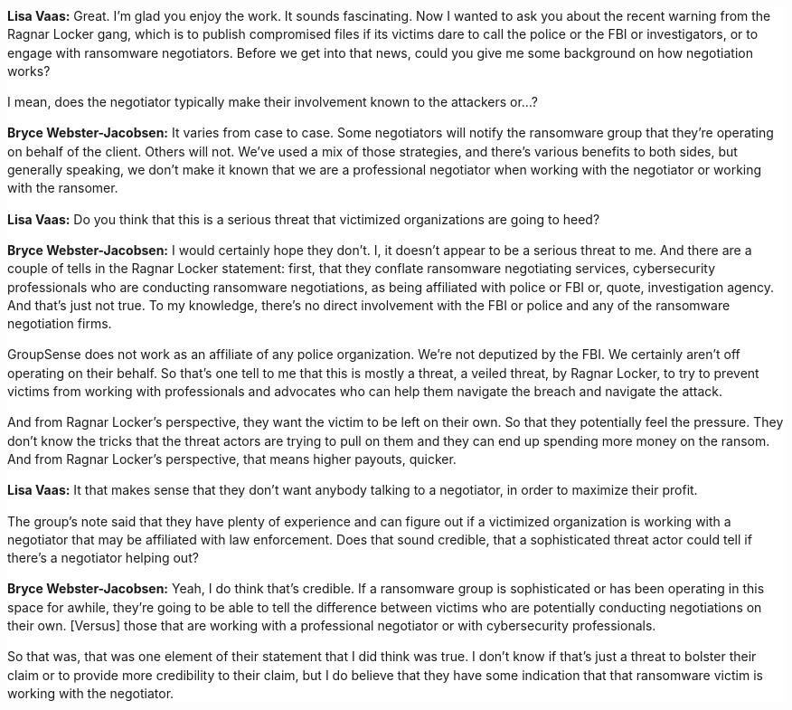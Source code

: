 
**Lisa Vaas:** Great. I’m glad you enjoy the work. It sounds fascinating. Now I wanted to ask you about the recent warning from the Ragnar Locker gang, which is to publish compromised files if its victims dare to call the police or the FBI or investigators, or to engage with ransomware negotiators. Before we get into that news, could you give me some background on how negotiation works?


I mean, does the negotiator typically make their involvement known to the attackers or…?


**Bryce Webster-Jacobsen:** It varies from case to case. Some negotiators will notify the ransomware group that they’re operating on behalf of the client. Others will not. We’ve used a mix of those strategies, and there’s various benefits to both sides, but generally speaking, we don’t make it known that we are a professional negotiator when working with the negotiator or working with the ransomer.


**Lisa Vaas:** Do you think that this is a serious threat that victimized organizations are going to heed?


**Bryce Webster-Jacobsen:** I would certainly hope they don’t. I, it doesn’t appear to be a serious threat to me. And there are a couple of tells in the Ragnar Locker statement: first, that they conflate ransomware negotiating services, cybersecurity professionals who are conducting ransomware negotiations, as being affiliated with police or FBI or, quote, investigation agency. And that’s just not true. To my knowledge, there’s no direct involvement with the FBI or police and any of the ransomware negotiation firms.


GroupSense does not work as an affiliate of any police organization. We’re not deputized by the FBI. We certainly aren’t off operating on their behalf. So that’s one tell to me that this is mostly a threat, a veiled threat, by Ragnar Locker, to try to prevent victims from working with professionals and advocates who can help them navigate the breach and navigate the attack.


And from Ragnar Locker’s perspective, they want the victim to be left on their own. So that they potentially feel the pressure. They don’t know the tricks that the threat actors are trying to pull on them and they can end up spending more money on the ransom. And from Ragnar Locker’s perspective, that means higher payouts, quicker.


**Lisa Vaas:** It that makes sense that they don’t want anybody talking to a negotiator, in order to maximize their profit.


The group’s note said that they have plenty of experience and can figure out if a victimized organization is working with a negotiator that may be affiliated with law enforcement. Does that sound credible, that a sophisticated threat actor could tell if there’s a negotiator helping out?


**Bryce Webster-Jacobsen:** Yeah, I do think that’s credible. If a ransomware group is sophisticated or has been operating in this space for awhile, they’re going to be able to tell the difference between victims who are potentially conducting negotiations on their own. [Versus] those that are working with a professional negotiator or with cybersecurity professionals.


So that was, that was one element of their statement that I did think was true. I don’t know if that’s just a threat to bolster their claim or to provide more credibility to their claim, but I do believe that they have some indication that that ransomware victim is working with the negotiator.


